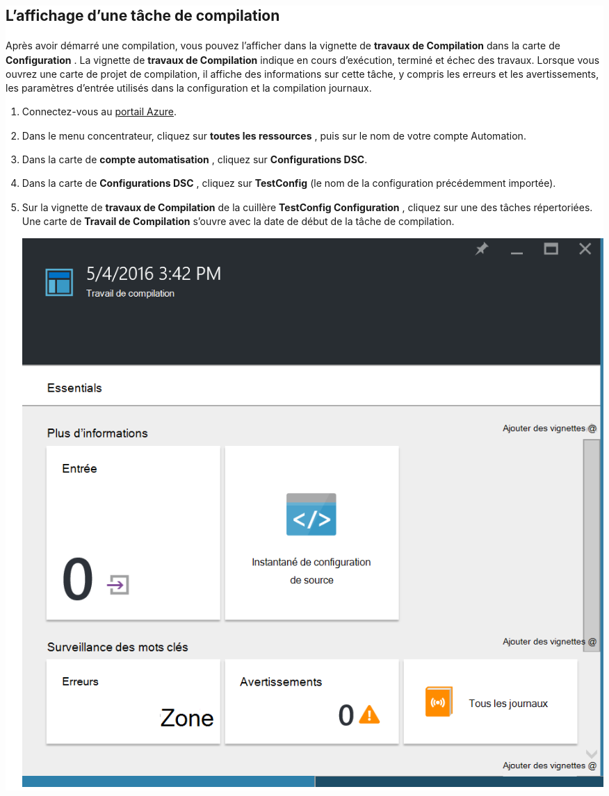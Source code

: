 ## <a name="viewing-a-compilation-job"></a>L’affichage d’une tâche de compilation

Après avoir démarré une compilation, vous pouvez l’afficher dans la vignette de **travaux de Compilation** dans la carte de **Configuration** . La vignette de **travaux de Compilation** indique en cours d’exécution, terminé et échec des travaux. Lorsque vous ouvrez une carte de projet de compilation, il affiche des informations sur cette tâche, y compris les erreurs et les avertissements, les paramètres d’entrée utilisés dans la configuration et la compilation journaux.

1. Connectez-vous au [portail Azure](https://portal.azure.com).

2. Dans le menu concentrateur, cliquez sur **toutes les ressources** , puis sur le nom de votre compte Automation.

3. Dans la carte de **compte automatisation** , cliquez sur **Configurations DSC**.

4. Dans la carte de **Configurations DSC** , cliquez sur **TestConfig** (le nom de la configuration précédemment importée).

5. Sur la vignette de **travaux de Compilation** de la cuillère **TestConfig Configuration** , cliquez sur une des tâches répertoriées. Une carte de **Travail de Compilation** s’ouvre avec la date de début de la tâche de compilation.

    ![Capture d’écran de la cuillère de travail de Compilation](./media/automation-dsc-getting-started/CompilationJob.png)
  